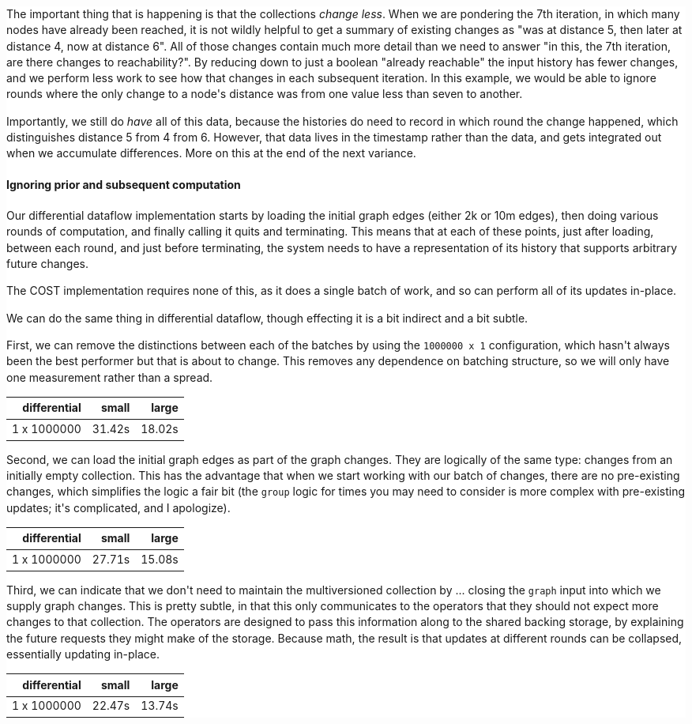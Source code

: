 The important thing that is happening is that the collections *change less*. When we are pondering the 7th iteration, in which many nodes have already been reached, it is not wildly helpful to get a summary of existing changes as "was at distance 5, then later at distance 4, now at distance 6". All of those changes contain much more detail than we need to answer "in this, the 7th iteration, are there changes to reachability?". By reducing down to just a boolean "already reachable" the input history has fewer changes, and we perform less work to see how that changes in each subsequent iteration. In this example, we would be able to ignore rounds where the only change to a node's distance was from one value less than seven to another.

Importantly, we still do *have* all of this data, because the histories do need to record in which round the change happened, which distinguishes distance 5 from 4 from 6. However, that data lives in the timestamp rather than the data, and gets integrated out when we accumulate differences. More on this at the end of the next variance.

#### Ignoring prior and subsequent computation

Our differential dataflow implementation starts by loading the initial graph edges (either 2k or 10m edges), then doing various rounds of computation, and finally calling it quits and terminating. This means that at each of these points, just after loading, between each round, and just before terminating, the system needs to have a representation of its history that supports arbitrary future changes. 

The COST implementation requires none of this, as it does a single batch of work, and so can perform all of its updates in-place.

We can do the same thing in differential dataflow, though effecting it is a bit indirect and a bit subtle. 

First, we can remove the distinctions between each of the batches by using the `1000000 x 1` configuration, which hasn't always been the best performer but that is about to change. This removes any dependence on batching structure, so we will only have one measurement rather than a spread.

| differential |  small |  large |
|-------------:|-------:|-------:|
|  1 x 1000000 | 31.42s | 18.02s |

Second, we can load the initial graph edges as part of the graph changes. They are logically of the same type: changes from an initially empty collection. This has the advantage that when we start working with our batch of changes, there are no pre-existing changes, which simplifies the logic a fair bit (the `group` logic for times you may need to consider is more complex with pre-existing updates; it's complicated, and I apologize).

| differential |  small |  large |
|-------------:|-------:|-------:|
|  1 x 1000000 | 27.71s | 15.08s |

Third, we can indicate that we don't need to maintain the multiversioned collection by ... closing the `graph` input into which we supply graph changes. This is pretty subtle, in that this only communicates to the operators that they should not expect more changes to that collection. The operators are designed to pass this information along to the shared backing storage, by explaining the future requests they might make of the storage. Because math, the result is that updates at different rounds can be collapsed, essentially updating in-place.

| differential |  small |  large |
|-------------:|-------:|-------:|
|  1 x 1000000 | 22.47s | 13.74s |
